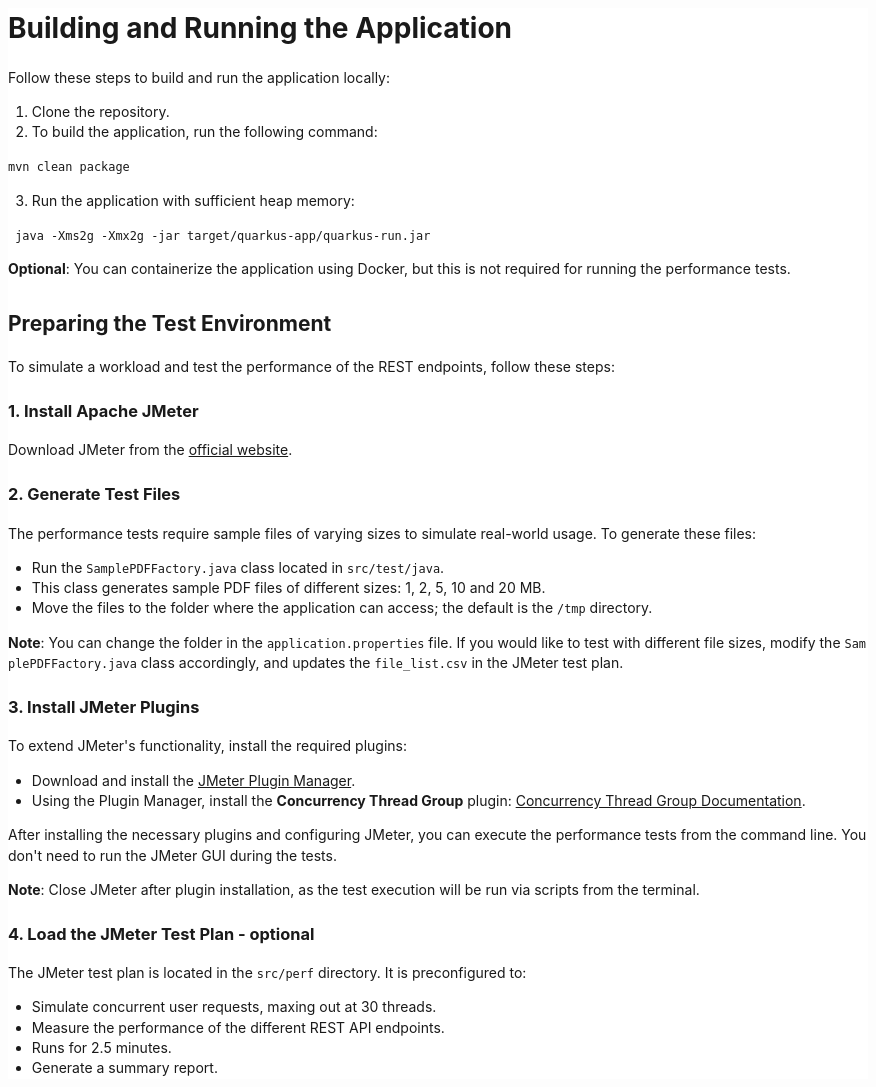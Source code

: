 # Building and Running the Application
Follow these steps to build and run the application locally:
1. Clone the repository.
2. To build the application, run the following command:
```shell
mvn clean package
```
3. Run the application with sufficient heap memory:
```shell
 java -Xms2g -Xmx2g -jar target/quarkus-app/quarkus-run.jar
```
**Optional**: You can containerize the application using Docker, but this is not required for running the performance tests.

## Preparing the Test Environment
To simulate a workload and test the performance of the REST endpoints, follow these steps:
### 1. Install Apache JMeter
Download JMeter from the [official website](https://jmeter.apache.org).
### 2. Generate Test Files
The performance tests require sample files of varying sizes to simulate real-world usage. To generate these files:
- Run the `SamplePDFFactory.java` class located in `src/test/java`.
- This class generates sample PDF files of different sizes: 1, 2, 5, 10 and 20 MB.
- Move the files to the folder where the application can access; the default is the `/tmp` directory.

**Note**: You can change the folder in the `application.properties` file. If you would like to test with different file sizes, modify the `SamplePDFFactory.java` class accordingly, and updates the `file_list.csv` in the JMeter test plan.

### 3. Install JMeter Plugins
To extend JMeter's functionality, install the required plugins:
- Download and install the [JMeter Plugin Manager](https://jmeter-plugins.org/install/Install/).
- Using the Plugin Manager, install the **Concurrency Thread Group** plugin: [Concurrency Thread Group Documentation](https://jmeter-plugins.org/wiki/ConcurrencyThreadGroup/).

After installing the necessary plugins and configuring JMeter, you can execute the performance tests from the command line. You don't need to run the JMeter GUI during the tests.

**Note**: Close JMeter after plugin installation, as the test execution will be run via scripts from the terminal.

### 4. Load the JMeter Test Plan - optional
The JMeter test plan is located in the `src/perf` directory. It is preconfigured to:
- Simulate concurrent user requests, maxing out at 30 threads.
- Measure the performance of the different REST API endpoints.
- Runs for 2.5 minutes.
- Generate a summary report.
